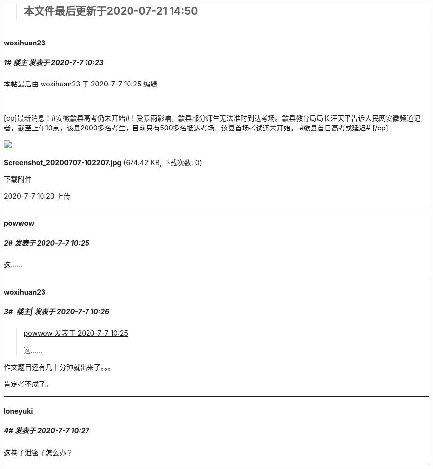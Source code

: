 > ## **本文件最后更新于2020-07-21 14:50** 


-----

####  woxihuan23  
##### 1#       楼主       发表于 2020-7-7 10:23


 本帖最后由 woxihuan23 于 2020-7-7 10:25 编辑 

  

[cp]最新消息！#安徽歙县高考仍未开始#！受暴雨影响，歙县部分师生无法准时到达考场。歙县教育局局长汪天平告诉人民网安徽频道记者，截至上午10点，该县2000多名考生，目前只有500多名抵达考场。该县首场考试还未开始。 #歙县首日高考或延迟# ​[/cp]


<img src="https://img.saraba1st.com/forum/202007/07/102336ypez8ztt8m2sidtd.jpg" referrerpolicy="no-referrer">


<strong>Screenshot_20200707-102207.jpg</strong> (674.42 KB, 下载次数: 0)

下载附件

2020-7-7 10:23 上传


-----

####  powwow  
##### 2#       发表于 2020-7-7 10:25


这……


-----

####  woxihuan23  
##### 3#         楼主| 发表于 2020-7-7 10:26


<blockquote><a href="httphttps://bbs.saraba1st.com/2b/forum.php?mod=redirect&amp;goto=findpost&amp;pid=48099991&amp;ptid=1946294" target="_blank">powwow 发表于 2020-7-7 10:25</a>

这……</blockquote>
作文题目还有几十分钟就出来了。。。


肯定考不成了。


-----

####  loneyuki  
##### 4#       发表于 2020-7-7 10:27


这卷子泄密了怎么办？


-----
